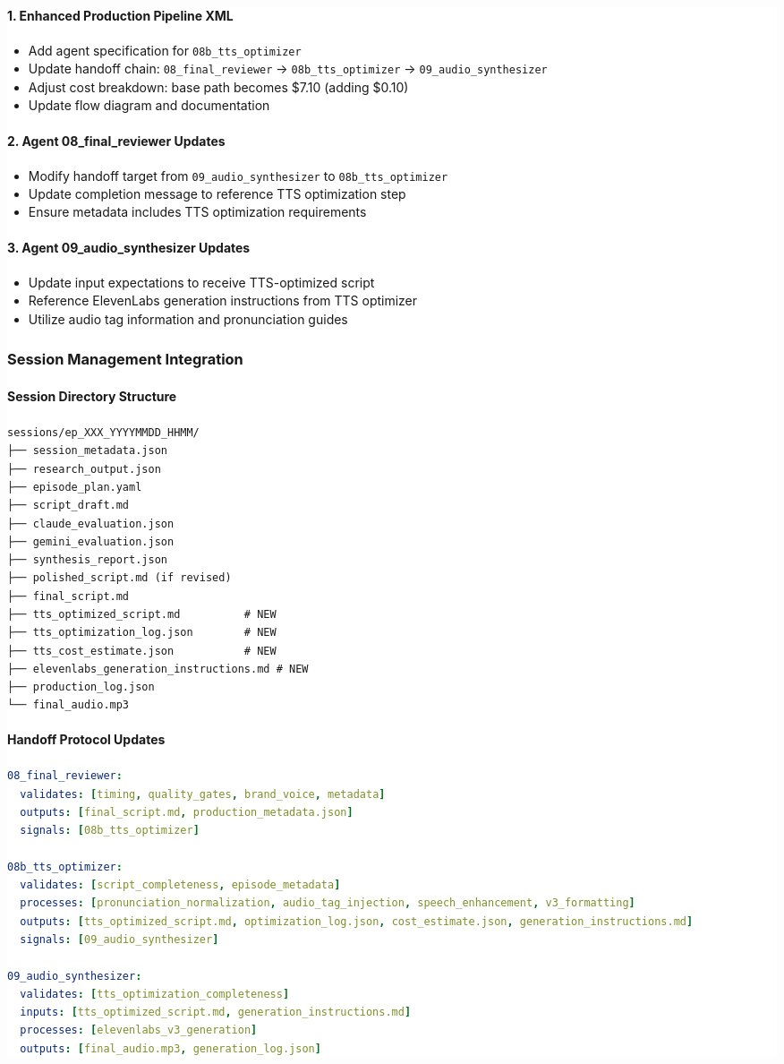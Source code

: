 #### 1. Enhanced Production Pipeline XML
- Add agent specification for `08b_tts_optimizer`
- Update handoff chain: `08_final_reviewer` → `08b_tts_optimizer` → `09_audio_synthesizer`
- Adjust cost breakdown: base path becomes $7.10 (adding $0.10)
- Update flow diagram and documentation

#### 2. Agent 08_final_reviewer Updates
- Modify handoff target from `09_audio_synthesizer` to `08b_tts_optimizer`
- Update completion message to reference TTS optimization step
- Ensure metadata includes TTS optimization requirements

#### 3. Agent 09_audio_synthesizer Updates  
- Update input expectations to receive TTS-optimized script
- Reference ElevenLabs generation instructions from TTS optimizer
- Utilize audio tag information and pronunciation guides

### Session Management Integration

#### Session Directory Structure
```
sessions/ep_XXX_YYYYMMDD_HHMM/
├── session_metadata.json
├── research_output.json
├── episode_plan.yaml
├── script_draft.md
├── claude_evaluation.json
├── gemini_evaluation.json
├── synthesis_report.json
├── polished_script.md (if revised)
├── final_script.md
├── tts_optimized_script.md          # NEW
├── tts_optimization_log.json        # NEW
├── tts_cost_estimate.json           # NEW
├── elevenlabs_generation_instructions.md # NEW
├── production_log.json
└── final_audio.mp3
```

#### Handoff Protocol Updates
```yaml
08_final_reviewer:
  validates: [timing, quality_gates, brand_voice, metadata]
  outputs: [final_script.md, production_metadata.json]
  signals: [08b_tts_optimizer]

08b_tts_optimizer:
  validates: [script_completeness, episode_metadata]  
  processes: [pronunciation_normalization, audio_tag_injection, speech_enhancement, v3_formatting]
  outputs: [tts_optimized_script.md, optimization_log.json, cost_estimate.json, generation_instructions.md]
  signals: [09_audio_synthesizer]

09_audio_synthesizer:
  validates: [tts_optimization_completeness]
  inputs: [tts_optimized_script.md, generation_instructions.md]
  processes: [elevenlabs_v3_generation]
  outputs: [final_audio.mp3, generation_log.json]
```
